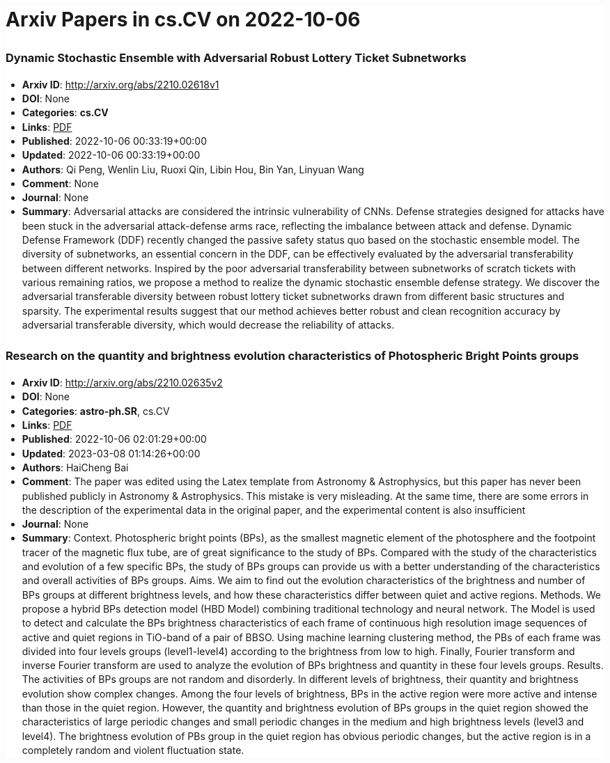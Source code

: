 # Arxiv Papers in cs.CV on 2022-10-06
### Dynamic Stochastic Ensemble with Adversarial Robust Lottery Ticket Subnetworks
- **Arxiv ID**: http://arxiv.org/abs/2210.02618v1
- **DOI**: None
- **Categories**: **cs.CV**
- **Links**: [PDF](http://arxiv.org/pdf/2210.02618v1)
- **Published**: 2022-10-06 00:33:19+00:00
- **Updated**: 2022-10-06 00:33:19+00:00
- **Authors**: Qi Peng, Wenlin Liu, Ruoxi Qin, Libin Hou, Bin Yan, Linyuan Wang
- **Comment**: None
- **Journal**: None
- **Summary**: Adversarial attacks are considered the intrinsic vulnerability of CNNs. Defense strategies designed for attacks have been stuck in the adversarial attack-defense arms race, reflecting the imbalance between attack and defense. Dynamic Defense Framework (DDF) recently changed the passive safety status quo based on the stochastic ensemble model. The diversity of subnetworks, an essential concern in the DDF, can be effectively evaluated by the adversarial transferability between different networks. Inspired by the poor adversarial transferability between subnetworks of scratch tickets with various remaining ratios, we propose a method to realize the dynamic stochastic ensemble defense strategy. We discover the adversarial transferable diversity between robust lottery ticket subnetworks drawn from different basic structures and sparsity. The experimental results suggest that our method achieves better robust and clean recognition accuracy by adversarial transferable diversity, which would decrease the reliability of attacks.



### Research on the quantity and brightness evolution characteristics of Photospheric Bright Points groups
- **Arxiv ID**: http://arxiv.org/abs/2210.02635v2
- **DOI**: None
- **Categories**: **astro-ph.SR**, cs.CV
- **Links**: [PDF](http://arxiv.org/pdf/2210.02635v2)
- **Published**: 2022-10-06 02:01:29+00:00
- **Updated**: 2023-03-08 01:14:26+00:00
- **Authors**: HaiCheng Bai
- **Comment**: The paper was edited using the Latex template from Astronomy &
  Astrophysics, but this paper has never been published publicly in Astronomy &
  Astrophysics. This mistake is very misleading. At the same time, there are
  some errors in the description of the experimental data in the original
  paper, and the experimental content is also insufficient
- **Journal**: None
- **Summary**: Context. Photospheric bright points (BPs), as the smallest magnetic element of the photosphere and the footpoint tracer of the magnetic flux tube, are of great significance to the study of BPs. Compared with the study of the characteristics and evolution of a few specific BPs, the study of BPs groups can provide us with a better understanding of the characteristics and overall activities of BPs groups. Aims. We aim to find out the evolution characteristics of the brightness and number of BPs groups at different brightness levels, and how these characteristics differ between quiet and active regions. Methods. We propose a hybrid BPs detection model (HBD Model) combining traditional technology and neural network. The Model is used to detect and calculate the BPs brightness characteristics of each frame of continuous high resolution image sequences of active and quiet regions in TiO-band of a pair of BBSO. Using machine learning clustering method, the PBs of each frame was divided into four levels groups (level1-level4) according to the brightness from low to high. Finally, Fourier transform and inverse Fourier transform are used to analyze the evolution of BPs brightness and quantity in these four levels groups. Results. The activities of BPs groups are not random and disorderly. In different levels of brightness, their quantity and brightness evolution show complex changes. Among the four levels of brightness, BPs in the active region were more active and intense than those in the quiet region. However, the quantity and brightness evolution of BPs groups in the quiet region showed the characteristics of large periodic changes and small periodic changes in the medium and high brightness levels (level3 and level4). The brightness evolution of PBs group in the quiet region has obvious periodic changes, but the active region is in a completely random and violent fluctuation state.
